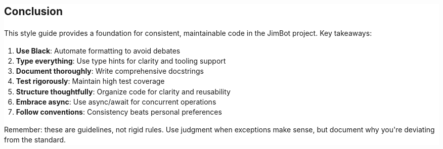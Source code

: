 ## Conclusion

This style guide provides a foundation for consistent, maintainable code in the JimBot project. Key takeaways:

1. **Use Black**: Automate formatting to avoid debates
2. **Type everything**: Use type hints for clarity and tooling support
3. **Document thoroughly**: Write comprehensive docstrings
4. **Test rigorously**: Maintain high test coverage
5. **Structure thoughtfully**: Organize code for clarity and reusability
6. **Embrace async**: Use async/await for concurrent operations
7. **Follow conventions**: Consistency beats personal preferences

Remember: these are guidelines, not rigid rules. Use judgment when exceptions make sense, but document why you're deviating from the standard.